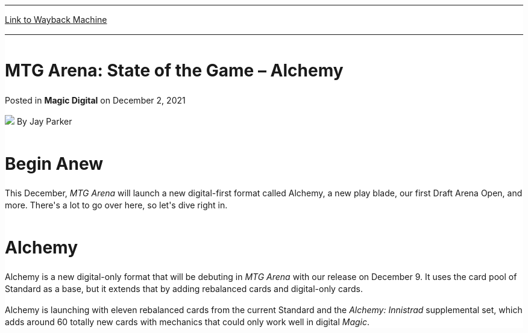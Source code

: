 
---
[Link to Wayback Machine](https://web.archive.org/web/20211202233018/https://magic.wizards.com/en/articles/archive/magic-digital/mtg-arena-state-game-alchemy-2021-12-02)

[_metadata_:author]:- "Jay Parker"
[_metadata_:description]:- "Alchemy is coming! Find out what it is and what's new in MTG Arena."
[_metadata_:generator]:- "Drupal 7 (http://drupal.org)"
[_metadata_:node]:- "1570038"
[_metadata_:publish_date]:- "2021-12-02"
[_metadata_:source]:- "div-main-content"
[_metadata_:title]:- "MTG Arena: State of the Game – Alchemy"
[_metadata_:wayback_capture_timestamp]:- "2021-12-02 23:30:18"
[_metadata_:wayback_raw_url]:- "https://web.archive.org/web/20211202233018id_/https://magic.wizards.com/en/articles/archive/magic-digital/mtg-arena-state-game-alchemy-2021-12-02"
[_metadata_:wayback_url]:- "https://magic.wizards.com/en/articles/archive/magic-digital/mtg-arena-state-game-alchemy-2021-12-02"
---


MTG Arena: State of the Game – Alchemy
======================================



 Posted in **Magic Digital**
 on December 2, 2021 






![](https://media.magic.wizards.com/styles/auth_small/public/images/person/wizards_author.jpg)
By Jay Parker











Begin Anew
==========


This December, *MTG Arena* will launch a new digital-first format called Alchemy, a new play blade, our first Draft Arena Open, and more. There's a lot to go over here, so let's dive right in.


Alchemy
=======


Alchemy is a new digital-only format that will be debuting in *MTG Arena* with our release on December 9. It uses the card pool of Standard as a base, but it extends that by adding rebalanced cards and digital-only cards.


Alchemy is launching with eleven rebalanced cards from the current Standard and the *Alchemy: Innistrad* supplemental set, which adds around 60 totally new cards with mechanics that could only work well in digital *Magic*.
